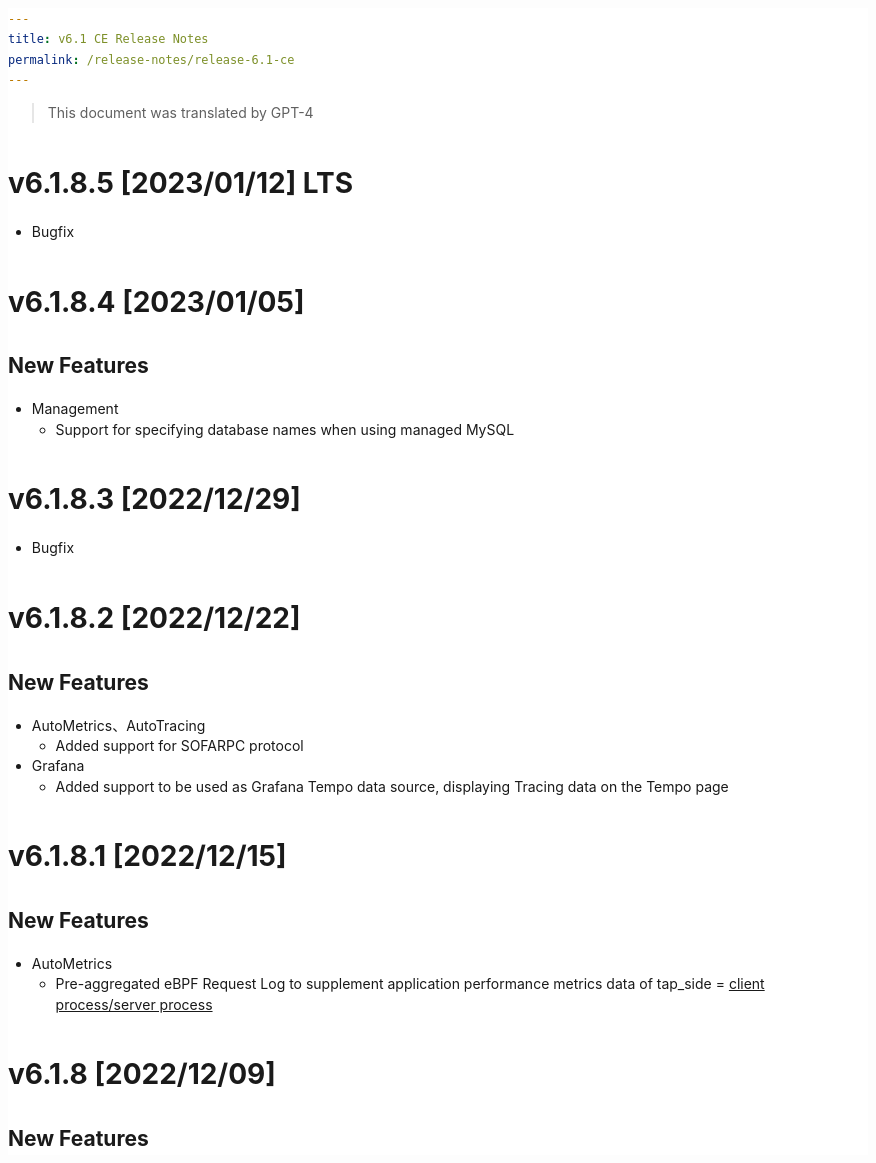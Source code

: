 ```yaml
---
title: v6.1 CE Release Notes
permalink: /release-notes/release-6.1-ce
---
```


> This document was translated by GPT-4

# v6.1.8.5 [2023/01/12] LTS

- Bugfix

# v6.1.8.4 [2023/01/05]

## New Features

- Management
  - Support for specifying database names when using managed MySQL

# v6.1.8.3 [2022/12/29]

- Bugfix

# v6.1.8.2 [2022/12/22]

## New Features

- AutoMetrics、AutoTracing
  - Added support for SOFARPC protocol
- Grafana
  - Added support to be used as Grafana Tempo data source, displaying Tracing data on the Tempo page

# v6.1.8.1 [2022/12/15]

## New Features

- AutoMetrics
  - Pre-aggregated eBPF Request Log to supplement application performance metrics data of tap_side = [client process/server process](https://deepflow.yunshan.net/docs/zh/features/universal-map/auto-metrics/#统计位置说明)

# v6.1.8 [2022/12/09]

## New Features
